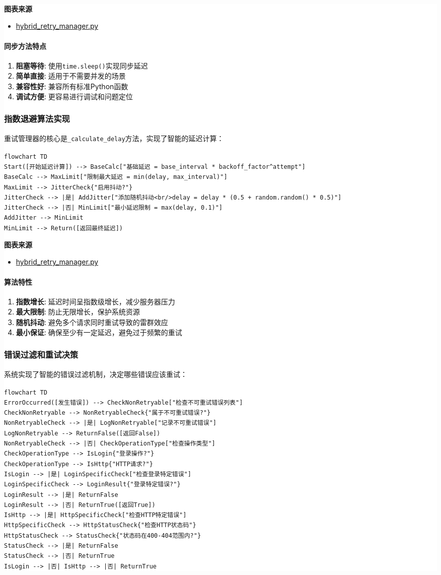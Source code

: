 **图表来源**
- [hybrid_retry_manager.py](file://src/hybrid_retry_manager.py#L182-L232)

#### 同步方法特点

1. **阻塞等待**: 使用`time.sleep()`实现同步延迟
2. **简单直接**: 适用于不需要并发的场景
3. **兼容性好**: 兼容所有标准Python函数
4. **调试方便**: 更容易进行调试和问题定位

### 指数退避算法实现

重试管理器的核心是`_calculate_delay`方法，实现了智能的延迟计算：

```mermaid
flowchart TD
Start([开始延迟计算]) --> BaseCalc["基础延迟 = base_interval * backoff_factor^attempt"]
BaseCalc --> MaxLimit["限制最大延迟 = min(delay, max_interval)"]
MaxLimit --> JitterCheck{"启用抖动?"}
JitterCheck --> |是| AddJitter["添加随机抖动<br/>delay = delay * (0.5 + random.random() * 0.5)"]
JitterCheck --> |否| MinLimit["最小延迟限制 = max(delay, 0.1)"]
AddJitter --> MinLimit
MinLimit --> Return([返回最终延迟])
```

**图表来源**
- [hybrid_retry_manager.py](file://src/hybrid_retry_manager.py#L234-L250)

#### 算法特性

1. **指数增长**: 延迟时间呈指数级增长，减少服务器压力
2. **最大限制**: 防止无限增长，保护系统资源
3. **随机抖动**: 避免多个请求同时重试导致的雷群效应
4. **最小保证**: 确保至少有一定延迟，避免过于频繁的重试

### 错误过滤和重试决策

系统实现了智能的错误过滤机制，决定哪些错误应该重试：

```mermaid
flowchart TD
ErrorOccurred([发生错误]) --> CheckNonRetryable["检查不可重试错误列表"]
CheckNonRetryable --> NonRetryableCheck{"属于不可重试错误?"}
NonRetryableCheck --> |是| LogNonRetryable["记录不可重试错误"]
LogNonRetryable --> ReturnFalse([返回False])
NonRetryableCheck --> |否| CheckOperationType["检查操作类型"]
CheckOperationType --> IsLogin{"登录操作?"}
CheckOperationType --> IsHttp{"HTTP请求?"}
IsLogin --> |是| LoginSpecificCheck["检查登录特定错误"]
LoginSpecificCheck --> LoginResult{"登录特定错误?"}
LoginResult --> |是| ReturnFalse
LoginResult --> |否| ReturnTrue([返回True])
IsHttp --> |是| HttpSpecificCheck["检查HTTP特定错误"]
HttpSpecificCheck --> HttpStatusCheck{"检查HTTP状态码"}
HttpStatusCheck --> StatusCheck{"状态码在400-404范围内?"}
StatusCheck --> |是| ReturnFalse
StatusCheck --> |否| ReturnTrue
IsLogin --> |否| IsHttp --> |否| ReturnTrue
```
